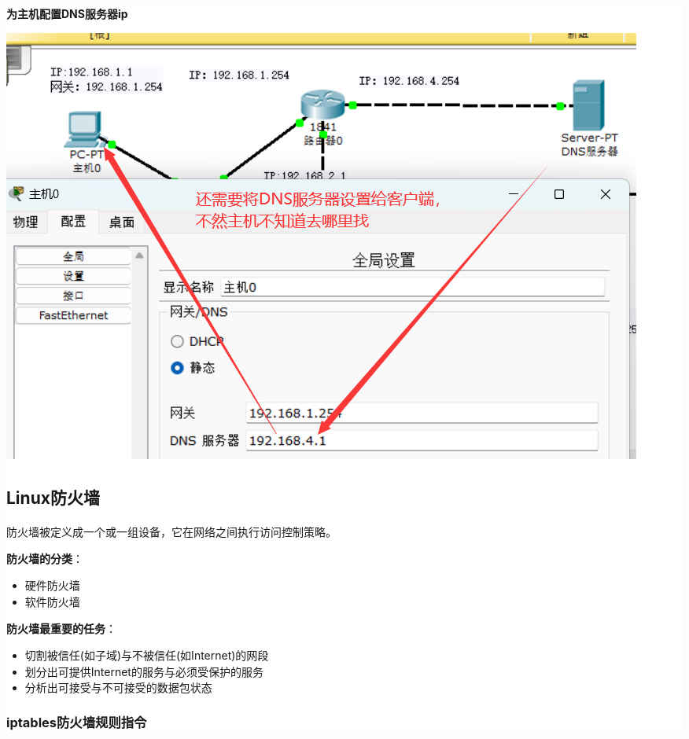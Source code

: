 **为主机配置DNS服务器ip**

<img src="./img/主机DNS.png">

## Linux防火墙

防火墙被定义成一个或一组设备，它在网络之间执行访问控制策略。

**防火墙的分类**：

- 硬件防火墙
- 软件防火墙

**防火墙最重要的任务**：

- 切割被信任(如子域)与不被信任(如Internet)的网段
- 划分出可提供Internet的服务与必须受保护的服务 
- 分析出可接受与不可接受的数据包状态

### iptables防火墙规则指令
